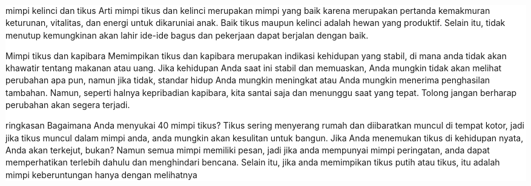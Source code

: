 mimpi kelinci dan tikus
Arti mimpi tikus dan kelinci merupakan mimpi yang baik karena merupakan pertanda kemakmuran keturunan, vitalitas, dan energi untuk dikaruniai anak. Baik tikus maupun kelinci adalah hewan yang produktif.
Selain itu, tidak menutup kemungkinan akan lahir ide-ide bagus dan pekerjaan dapat berjalan dengan baik.

Mimpi tikus dan kapibara
Memimpikan tikus dan kapibara merupakan indikasi kehidupan yang stabil, di mana anda tidak akan khawatir tentang makanan atau uang.
Jika kehidupan Anda saat ini stabil dan memuaskan, Anda mungkin tidak akan melihat perubahan apa pun, namun jika tidak, standar hidup Anda mungkin meningkat atau Anda mungkin menerima penghasilan tambahan. Namun, seperti halnya kepribadian kapibara, kita santai saja dan menunggu saat yang tepat. Tolong jangan berharap perubahan akan segera terjadi.

ringkasan
Bagaimana Anda menyukai 40 mimpi tikus?
Tikus sering menyerang rumah dan diibaratkan muncul di tempat kotor, jadi jika tikus muncul dalam mimpi anda, anda mungkin akan kesulitan untuk bangun.
Jika Anda menemukan tikus di kehidupan nyata, Anda akan terkejut, bukan?
Namun semua mimpi memiliki pesan, jadi jika anda mempunyai mimpi peringatan, anda dapat memperhatikan terlebih dahulu dan menghindari bencana.
Selain itu, jika anda memimpikan tikus putih atau tikus, itu adalah mimpi keberuntungan hanya dengan melihatnya
